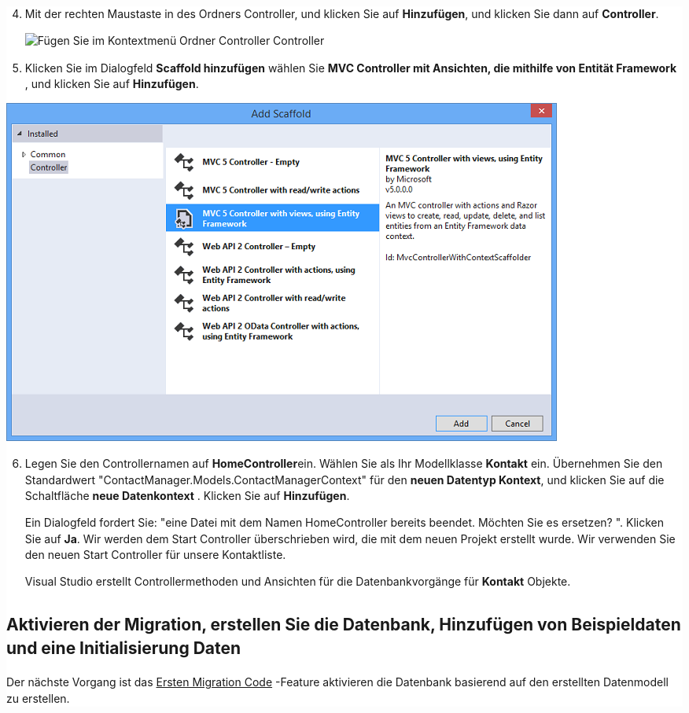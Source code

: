 4. Mit der rechten Maustaste in des Ordners Controller, und klicken Sie auf **Hinzufügen**, und klicken Sie dann auf **Controller**.

    ![Fügen Sie im Kontextmenü Ordner Controller Controller][addcode001]

1. Klicken Sie im Dialogfeld **Scaffold hinzufügen** wählen Sie **MVC Controller mit Ansichten, die mithilfe von Entität Framework** , und klicken Sie auf **Hinzufügen**.

 ![Controller hinzufügen](./media/web-sites-dotnet-rest-service-aspnet-api-sql-database/rrAC.png)

6. Legen Sie den Controllernamen auf **HomeController**ein. Wählen Sie als Ihr Modellklasse **Kontakt** ein. Übernehmen Sie den Standardwert "ContactManager.Models.ContactManagerContext" für den **neuen Datentyp Kontext**, und klicken Sie auf die Schaltfläche **neue Datenkontext** . Klicken Sie auf **Hinzufügen**.


    Ein Dialogfeld fordert Sie: "eine Datei mit dem Namen HomeController bereits beendet. Möchten Sie es ersetzen? ". Klicken Sie auf **Ja**. Wir werden dem Start Controller überschrieben wird, die mit dem neuen Projekt erstellt wurde. Wir verwenden Sie den neuen Start Controller für unsere Kontaktliste.

    Visual Studio erstellt Controllermethoden und Ansichten für die Datenbankvorgänge für **Kontakt** Objekte.

## <a name="enable-migrations-create-the-database-add-sample-data-and-a-data-initializer"></a>Aktivieren der Migration, erstellen Sie die Datenbank, Hinzufügen von Beispieldaten und eine Initialisierung Daten ##

Der nächste Vorgang ist das [Ersten Migration Code](http://curah.microsoft.com/55220) -Feature aktivieren die Datenbank basierend auf den erstellten Datenmodell zu erstellen.


[Add an OAuth Provider]: #addOauth
[setupdbenv]: #bkmk_setupdevenv
[setupwindowsazureenv]: #bkmk_setupwindowsazure
[createapplication]: #bkmk_createmvc4app
[deployapp1]: #bkmk_deploytowindowsazure1
[adddb]: #bkmk_addadatabase
[addcontroller]: #bkmk_addcontroller
[addwebapi]: #bkmk_addwebapi
[deploy2]: #bkmk_deploydatabaseupdate
[EFCodeFirstMVCTutorial]: http://www.asp.net/mvc/tutorials/getting-started-with-ef-using-mvc/creating-an-entity-framework-data-model-for-an-asp-net-mvc-application
[dbcontext-link]: http://msdn.microsoft.com/library/system.data.entity.dbcontext(v=VS.103).aspx
[rxE]: ./media/web-sites-dotnet-rest-service-aspnet-api-sql-database/rxE.png
[rxP]: ./media/web-sites-dotnet-rest-service-aspnet-api-sql-database/rxP.png
[rx22]: ./media/web-sites-dotnet-rest-service-aspnet-api-sql-database/
[rxb2]: ./media/web-sites-dotnet-rest-service-aspnet-api-sql-database/rxb2.png
[rxz]: ./media/web-sites-dotnet-rest-service-aspnet-api-sql-database/rxz.png
[rxzz]: ./media/web-sites-dotnet-rest-service-aspnet-api-sql-database/rxzz.png
[rxz2]: ./media/web-sites-dotnet-rest-service-aspnet-api-sql-database/rxz2.png
[rxz3]: ./media/web-sites-dotnet-rest-service-aspnet-api-sql-database/rxz3.png
[rxStyle]: ./media/web-sites-dotnet-rest-service-aspnet-api-sql-database/rxStyle.png
[rxz4]: ./media/web-sites-dotnet-rest-service-aspnet-api-sql-database/rxz4.png
[rxz44]: ./media/web-sites-dotnet-rest-service-aspnet-api-sql-database/rxz44.png
[rxNewCtx]: ./media/web-sites-dotnet-rest-service-aspnet-api-sql-database/rxNewCtx.png
[rxPrevDB]: ./media/web-sites-dotnet-rest-service-aspnet-api-sql-database/rxPrevDB.png
[rxOverwrite]: ./media/web-sites-dotnet-rest-service-aspnet-api-sql-database/rxOverwrite.png
[rxPWS]: ./media/web-sites-dotnet-rest-service-aspnet-api-sql-database/rxPWS.png
[rxNewCtx]: ./media/web-sites-dotnet-rest-service-aspnet-api-sql-database/rxNewCtx.png
[rxAddApiController]: ./media/web-sites-dotnet-rest-service-aspnet-api-sql-database/rxAddApiController.png
[rxFFchrome]: ./media/web-sites-dotnet-rest-service-aspnet-api-sql-database/rxFFchrome.png
[intro001]: ./media/web-sites-dotnet-rest-service-aspnet-api-sql-database/dntutmobil-intro-finished-web-app.png
[rxCreateWSwithDB]: ./media/web-sites-dotnet-rest-service-aspnet-api-sql-database/rxCreateWSwithDB.png
[setup007]: ./media/web-sites-dotnet-rest-service-aspnet-api-sql-database/dntutmobile-setup-azure-site-004.png
[setup009]: ../Media/dntutmobile-setup-azure-site-006.png
[newapp002]: ./media/web-sites-dotnet-rest-service-aspnet-api-sql-database/dntutmobile-createapp-002.png
[newapp004]: ./media/web-sites-dotnet-rest-service-aspnet-api-sql-database/dntutmobile-createapp-004.png
[firsdeploy007]: ./media/web-sites-dotnet-rest-service-aspnet-api-sql-database/dntutmobile-deploy1-publish-005.png
[firsdeploy009]: ./media/web-sites-dotnet-rest-service-aspnet-api-sql-database/dntutmobile-deploy1-publish-007.png
[adddb001]: ./media/web-sites-dotnet-rest-service-aspnet-api-sql-database/dntutmobile-adddatabase-001.png
[adddb002]: ./media/web-sites-dotnet-rest-service-aspnet-api-sql-database/dntutmobile-adddatabase-002.png
[addcode001]: ./media/web-sites-dotnet-rest-service-aspnet-api-sql-database/dntutmobile-controller-add-context-menu.png
[addcode002]: ./media/web-sites-dotnet-rest-service-aspnet-api-sql-database/dntutmobile-controller-add-controller-dialog.png
[addcode004]: ./media/web-sites-dotnet-rest-service-aspnet-api-sql-database/dntutmobile-controller-modify-index-context.png
[addcode005]: ./media/web-sites-dotnet-rest-service-aspnet-api-sql-database/dntutmobile-controller-add-contents-context-menu.png
[addcode007]: ./media/web-sites-dotnet-rest-service-aspnet-api-sql-database/dntutmobile-controller-modify-bundleconfig-context.png
[addcode008]: ./media/web-sites-dotnet-rest-service-aspnet-api-sql-database/dntutmobile-migrations-package-manager-menu.png
[addcode009]: ./media/web-sites-dotnet-rest-service-aspnet-api-sql-database/dntutmobile-migrations-package-manager-console.png
[addwebapi004]: ./media/web-sites-dotnet-rest-service-aspnet-api-sql-database/dntutmobile-webapi-added-contact.png
[addwebapi006]: ./media/web-sites-dotnet-rest-service-aspnet-api-sql-database/dntutmobile-webapi-save-returned-contacts.png
[addwebapi007]: ./media/web-sites-dotnet-rest-service-aspnet-api-sql-database/dntutmobile-webapi-contacts-in-notepad.png
[Add XSRF Protection]: #xsrf
[WebPIAzureSdk20NetVS12]: ./media/web-sites-dotnet-rest-service-aspnet-api-sql-database/WebPIAzureSdk20NetVS12.png
[Add XSRF Protection]: #xsrf
[ImportPublishSettings]: ./media/web-sites-dotnet-rest-service-aspnet-api-sql-database/ImportPublishSettings.png
[ImportPublishProfile]: ./media/web-sites-dotnet-rest-service-aspnet-api-sql-database/ImportPublishProfile.png
[PublishVSSolution]: ./media/web-sites-dotnet-rest-service-aspnet-api-sql-database/PublishVSSolution.png
[ValidateConnection]: ./media/web-sites-dotnet-rest-service-aspnet-api-sql-database/ValidateConnection.png
[WebPIAzureSdk20NetVS12]: ./media/web-sites-dotnet-rest-service-aspnet-api-sql-database/WebPIAzureSdk20NetVS12.png
[prevent-csrf-attacks]: http://www.asp.net/web-api/overview/security/preventing-cross-site-request-forgery-(csrf)-attacks